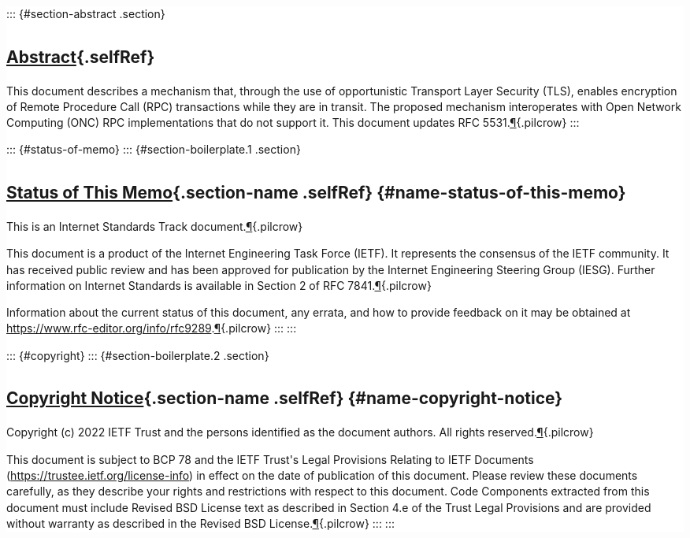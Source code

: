 ::: {#section-abstract .section}
## [Abstract](#abstract){.selfRef}

This document describes a mechanism that, through the use of
opportunistic Transport Layer Security (TLS), enables encryption of
Remote Procedure Call (RPC) transactions while they are in transit. The
proposed mechanism interoperates with Open Network Computing (ONC) RPC
implementations that do not support it. This document updates RFC
5531.[¶](#section-abstract-1){.pilcrow}
:::

::: {#status-of-memo}
::: {#section-boilerplate.1 .section}
## [Status of This Memo](#name-status-of-this-memo){.section-name .selfRef} {#name-status-of-this-memo}

This is an Internet Standards Track
document.[¶](#section-boilerplate.1-1){.pilcrow}

This document is a product of the Internet Engineering Task Force
(IETF). It represents the consensus of the IETF community. It has
received public review and has been approved for publication by the
Internet Engineering Steering Group (IESG). Further information on
Internet Standards is available in Section 2 of RFC
7841.[¶](#section-boilerplate.1-2){.pilcrow}

Information about the current status of this document, any errata, and
how to provide feedback on it may be obtained at
<https://www.rfc-editor.org/info/rfc9289>.[¶](#section-boilerplate.1-3){.pilcrow}
:::
:::

::: {#copyright}
::: {#section-boilerplate.2 .section}
## [Copyright Notice](#name-copyright-notice){.section-name .selfRef} {#name-copyright-notice}

Copyright (c) 2022 IETF Trust and the persons identified as the document
authors. All rights reserved.[¶](#section-boilerplate.2-1){.pilcrow}

This document is subject to BCP 78 and the IETF Trust\'s Legal
Provisions Relating to IETF Documents
(<https://trustee.ietf.org/license-info>) in effect on the date of
publication of this document. Please review these documents carefully,
as they describe your rights and restrictions with respect to this
document. Code Components extracted from this document must include
Revised BSD License text as described in Section 4.e of the Trust Legal
Provisions and are provided without warranty as described in the Revised
BSD License.[¶](#section-boilerplate.2-2){.pilcrow}
:::
:::
